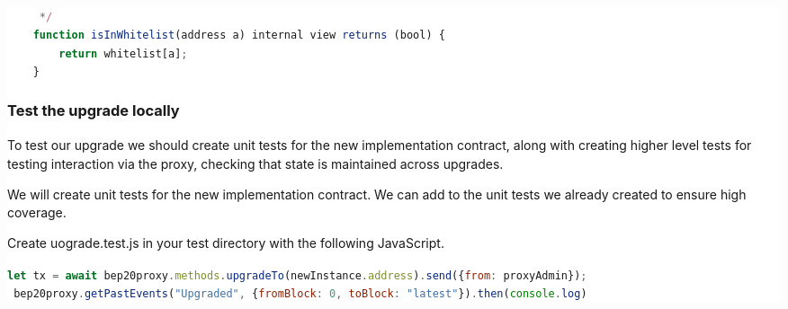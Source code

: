 ```js  
     */
    function isInWhitelist(address a) internal view returns (bool) {
        return whitelist[a];
    }
```

### Test the upgrade locally
To test our upgrade we should create unit tests for the new implementation contract, along with creating higher level tests for testing interaction via the proxy, checking that state is maintained across upgrades.

We will create unit tests for the new implementation contract. We can add to the unit tests we already created to ensure high coverage.

Create uograde.test.js in your test directory with the following JavaScript.
```js
let tx = await bep20proxy.methods.upgradeTo(newInstance.address).send({from: proxyAdmin});
 bep20proxy.getPastEvents("Upgraded", {fromBlock: 0, toBlock: "latest"}).then(console.log)
```